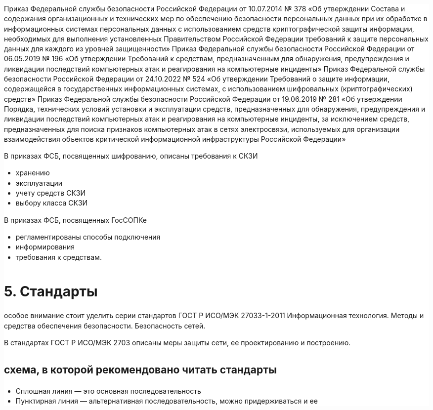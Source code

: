 <td>Приказ Федеральной службы безопасности Российской Федерации от 10.07.2014 № 378 «Об утверждении Состава и содержания организационных и технических мер по обеспечению безопасности персональных данных при их обработке в информационных системах персональных данных с использованием средств криптографической защиты информации, необходимых для выполнения установленных Правительством Российской Федерации требований к защите персональных данных для каждого из уровней защищенности»</td>
<td>Приказ Федеральной службы безопасности Российской Федерации от 06.05.2019 № 196 «Об утверждении Требований к средствам, предназначенным для обнаружения, предупреждения и ликвидации последствий компьютерных атак и реагирования на компьютерные инциденты»</td>
</tr>
<tr>
<td>Приказ Федеральной службы безопасности Российской Федерации от 24.10.2022 № 524 «Об утверждении Требований о защите информации, содержащейся в государственных информационных системах, с использованием шифровальных (криптографических) средств»</td>
<td>Приказ Федеральной службы безопасности Российской Федерации от 19.06.2019 № 281 «Об утверждении Порядка, технических условий установки и эксплуатации средств, предназначенных для обнаружения, предупреждения и ликвидации последствий компьютерных атак и реагирования на компьютерные инциденты, за исключением средств, предназначенных для поиска признаков компьютерных атак в сетях электросвязи, используемых для организации взаимодействия объектов критической информационной инфраструктуры Российской Федерации»</td>
</tr>
</tbody>
</table>

В приказах ФСБ, посвященных шифрованию, описаны требования к СКЗИ
- хранению
- эксплуатации
- учету средств СКЗИ
- выбору класса СКЗИ

В приказах ФСБ, посвященных ГосСОПКе
- регламентированы способы подключения
- информирования
- требования к средствам.

# 5. Стандарты

особое внимание стоит уделить серии стандартов ГОСТ Р ИСО/МЭК 27033-1-2011 Информационная технология. Методы и средства обеспечения безопасности. Безопасность сетей.

В стандартах ГОСТ Р ИСО/МЭК 2703 описаны меры защиты сети, ее проектированию и построению.

## схема, в которой рекомендовано читать стандарты

- Сплошная линия — это основная последовательность
- Пунктирная линия — альтернативная последовательность, можно придерживаться и ее
